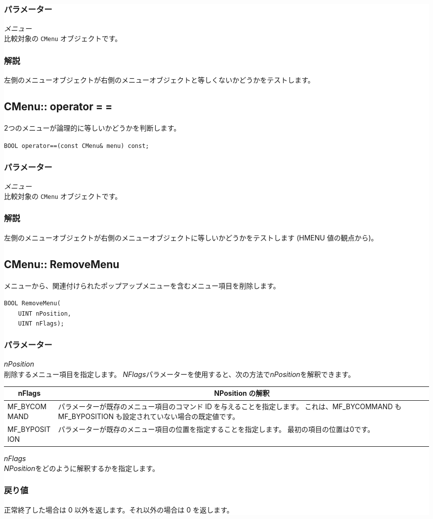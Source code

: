 ### <a name="parameters"></a>パラメーター

*メニュー*<br/>
比較対象の `CMenu` オブジェクトです。

### <a name="remarks"></a>解説

左側のメニューオブジェクトが右側のメニューオブジェクトと等しくないかどうかをテストします。

##  <a name="operator_eq_eq"></a>CMenu:: operator = =

2つのメニューが論理的に等しいかどうかを判断します。

```
BOOL operator==(const CMenu& menu) const;
```

### <a name="parameters"></a>パラメーター

*メニュー*<br/>
比較対象の `CMenu` オブジェクトです。

### <a name="remarks"></a>解説

左側のメニューオブジェクトが右側のメニューオブジェクトに等しいかどうかをテストします (HMENU 値の観点から)。

##  <a name="removemenu"></a>CMenu:: RemoveMenu

メニューから、関連付けられたポップアップメニューを含むメニュー項目を削除します。

```
BOOL RemoveMenu(
    UINT nPosition,
    UINT nFlags);
```

### <a name="parameters"></a>パラメーター

*nPosition*<br/>
削除するメニュー項目を指定します。 *NFlags*パラメーターを使用すると、次の方法で*nPosition*を解釈できます。

|nFlags|NPosition の解釈|
|------------|---------------------------------|
|MF_BYCOMMAND|パラメーターが既存のメニュー項目のコマンド ID を与えることを指定します。 これは、MF_BYCOMMAND も MF_BYPOSITION も設定されていない場合の既定値です。|
|MF_BYPOSITION|パラメーターが既存のメニュー項目の位置を指定することを指定します。 最初の項目の位置は0です。|

*nFlags*<br/>
*NPosition*をどのように解釈するかを指定します。

### <a name="return-value"></a>戻り値

正常終了した場合は 0 以外を返します。それ以外の場合は 0 を返します。
